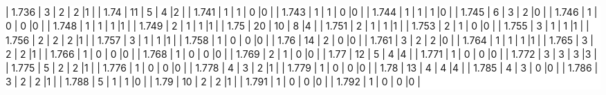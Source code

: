 | 1.736 | 3 | 2 | 2 |1 |
| 1.74 | 11 | 5 | 4 |2 |
| 1.741 | 1 | 1 | 0 |0 |
| 1.743 | 1 | 1 | 0 |0 |
| 1.744 | 1 | 1 | 1 |0 |
| 1.745 | 6 | 3 | 2 |0 |
| 1.746 | 1 | 0 | 0 |0 |
| 1.748 | 1 | 1 | 1 |1 |
| 1.749 | 2 | 1 | 1 |1 |
| 1.75 | 20 | 10 | 8 |4 |
| 1.751 | 2 | 1 | 1 |1 |
| 1.753 | 2 | 1 | 0 |0 |
| 1.755 | 3 | 1 | 1 |1 |
| 1.756 | 2 | 2 | 2 |1 |
| 1.757 | 3 | 1 | 1 |1 |
| 1.758 | 1 | 0 | 0 |0 |
| 1.76 | 14 | 2 | 0 |0 |
| 1.761 | 3 | 2 | 2 |0 |
| 1.764 | 1 | 1 | 1 |1 |
| 1.765 | 3 | 2 | 2 |1 |
| 1.766 | 1 | 0 | 0 |0 |
| 1.768 | 1 | 0 | 0 |0 |
| 1.769 | 2 | 1 | 0 |0 |
| 1.77 | 12 | 5 | 4 |4 |
| 1.771 | 1 | 0 | 0 |0 |
| 1.772 | 3 | 3 | 3 |3 |
| 1.775 | 5 | 2 | 2 |1 |
| 1.776 | 1 | 0 | 0 |0 |
| 1.778 | 4 | 3 | 2 |1 |
| 1.779 | 1 | 0 | 0 |0 |
| 1.78 | 13 | 4 | 4 |4 |
| 1.785 | 4 | 3 | 0 |0 |
| 1.786 | 3 | 2 | 2 |1 |
| 1.788 | 5 | 1 | 1 |0 |
| 1.79 | 10 | 2 | 2 |1 |
| 1.791 | 1 | 0 | 0 |0 |
| 1.792 | 1 | 0 | 0 |0 |
